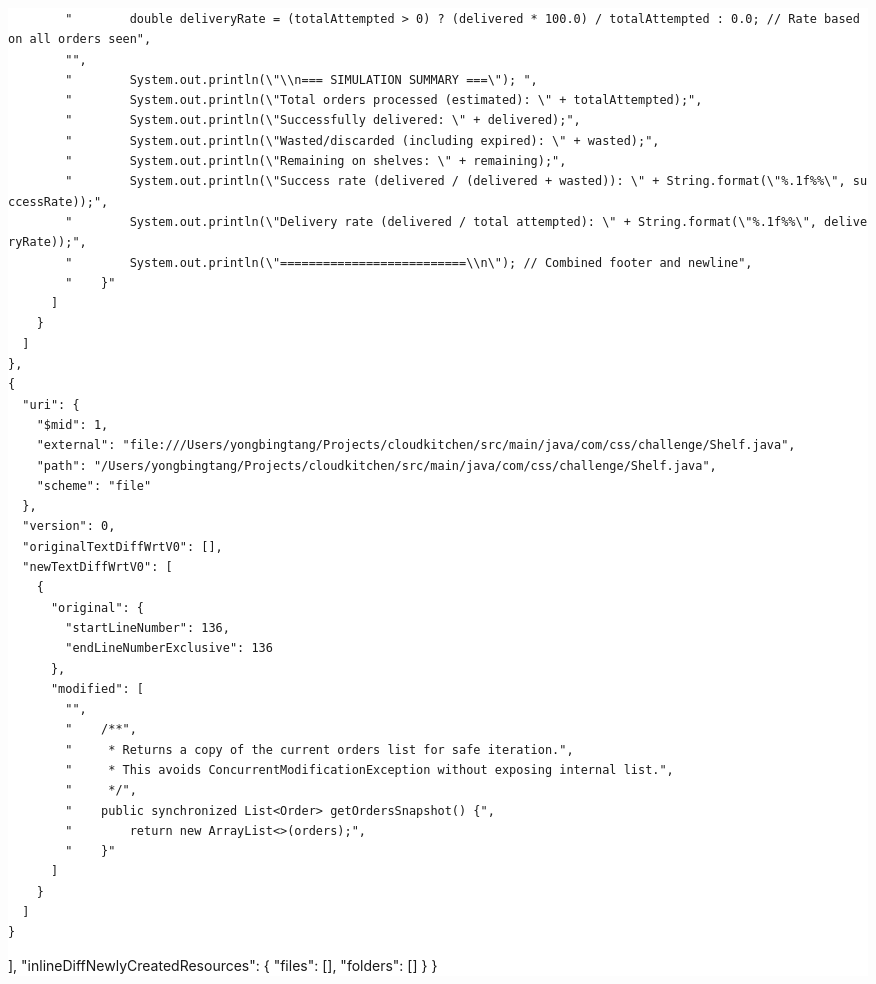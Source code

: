             "        double deliveryRate = (totalAttempted > 0) ? (delivered * 100.0) / totalAttempted : 0.0; // Rate based on all orders seen",
            "",
            "        System.out.println(\"\\n=== SIMULATION SUMMARY ===\"); ",
            "        System.out.println(\"Total orders processed (estimated): \" + totalAttempted);",
            "        System.out.println(\"Successfully delivered: \" + delivered);",
            "        System.out.println(\"Wasted/discarded (including expired): \" + wasted);",
            "        System.out.println(\"Remaining on shelves: \" + remaining);",
            "        System.out.println(\"Success rate (delivered / (delivered + wasted)): \" + String.format(\"%.1f%%\", successRate));",
            "        System.out.println(\"Delivery rate (delivered / total attempted): \" + String.format(\"%.1f%%\", deliveryRate));",
            "        System.out.println(\"==========================\\n\"); // Combined footer and newline",
            "    }"
          ]
        }
      ]
    },
    {
      "uri": {
        "$mid": 1,
        "external": "file:///Users/yongbingtang/Projects/cloudkitchen/src/main/java/com/css/challenge/Shelf.java",
        "path": "/Users/yongbingtang/Projects/cloudkitchen/src/main/java/com/css/challenge/Shelf.java",
        "scheme": "file"
      },
      "version": 0,
      "originalTextDiffWrtV0": [],
      "newTextDiffWrtV0": [
        {
          "original": {
            "startLineNumber": 136,
            "endLineNumberExclusive": 136
          },
          "modified": [
            "",
            "    /**",
            "     * Returns a copy of the current orders list for safe iteration.",
            "     * This avoids ConcurrentModificationException without exposing internal list.",
            "     */",
            "    public synchronized List<Order> getOrdersSnapshot() {",
            "        return new ArrayList<>(orders);",
            "    }"
          ]
        }
      ]
    }
  ],
  "inlineDiffNewlyCreatedResources": {
    "files": [],
    "folders": []
  }
}
